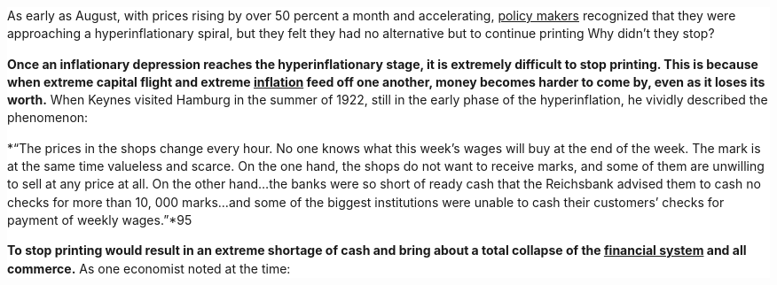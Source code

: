 As early as August,  with prices rising by over 50 percent a month and accelerating,  [policy makers](Inflationary%20Depressions%20and%20Currency%20Crises.md) recognized that they were approaching a hyperinflationary spiral,  but they felt they had no alternative but to continue printing Why didn’t they stop?

**Once an inflationary depression reaches the hyperinflationary stage,  it is extremely difficult to stop printing. This is because when extreme capital flight and extreme [inflation](../Principles%20For%20Navigating%20Big%20Debt%20Cycles/Part%20II%20Detailed%20Case%20Studies/German%20Debt%20Crisis%20andHyperinflation%20(1918–1924)/War%20Economies%20and%20Hyperinflation.md) feed off one another,  money becomes harder to come by,  even as it loses its worth.** When Keynes visited Hamburg in the summer of 1922,  still in the early phase of the hyperinflation,  he vividly described the phenomenon:

*“The prices in the shops change every hour. No one knows what this week’s wages will buy at the end of the week. The mark is at the same time valueless and scarce. On the one hand,  the shops do not want to receive marks,  and some of them are unwilling to sell at any price at all. On the other hand…the banks were so short of ready cash that the Reichsbank advised them to cash no checks for more than 10,  000 marks…and some of the biggest institutions were unable to cash their customers’ checks for payment of weekly wages.”*95

**To stop printing would result in an extreme shortage of cash and bring about a total collapse of the [financial system](../../../Contemporary%20Financial%20Intermediation%20Notes/Contemporary%20Financial%20Intermediation%20Notes.md) and all commerce.** As one economist noted at the time:

